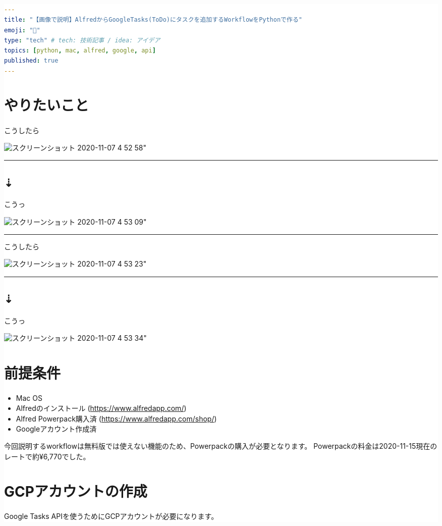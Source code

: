 ```yaml
---
title: "【画像で説明】AlfredからGoogleTasks(ToDo)にタスクを追加するWorkflowをPythonで作る"
emoji: "🦔"
type: "tech" # tech: 技術記事 / idea: アイデア
topics: [python, mac, alfred, google, api]
published: true
---
```


# やりたいこと

こうしたら


![スクリーンショット 2020-11-07 4 52 58" ](https://user-images.githubusercontent.com/26497221/98408891-4395eb00-20b5-11eb-9dab-7124cbb95c4f.png)

---
**⇣**
---

こうっ

![スクリーンショット 2020-11-07 4 53 09" ](https://user-images.githubusercontent.com/26497221/98408947-5c060580-20b5-11eb-9f9d-e3e6e6d8b322.png)

---

こうしたら

![スクリーンショット 2020-11-07 4 53 23" ](https://user-images.githubusercontent.com/26497221/98408951-5f00f600-20b5-11eb-8d97-d1f4ffa03c9d.png)

---
**⇣**
---

こうっ

![スクリーンショット 2020-11-07 4 53 34" ](https://user-images.githubusercontent.com/26497221/98409000-75a74d00-20b5-11eb-8c43-bb32b237d69e.png)


# 前提条件
* Mac OS
* Alfredのインストール (https://www.alfredapp.com/)
* Alfred Powerpack購入済 (https://www.alfredapp.com/shop/)
* Googleアカウント作成済

今回説明するworkflowは無料版では使えない機能のため、Powerpackの購入が必要となります。
Powerpackの料金は2020-11-15現在のレートで約¥6,770でした。


# GCPアカウントの作成
Google Tasks APIを使うためにGCPアカウントが必要になります。
